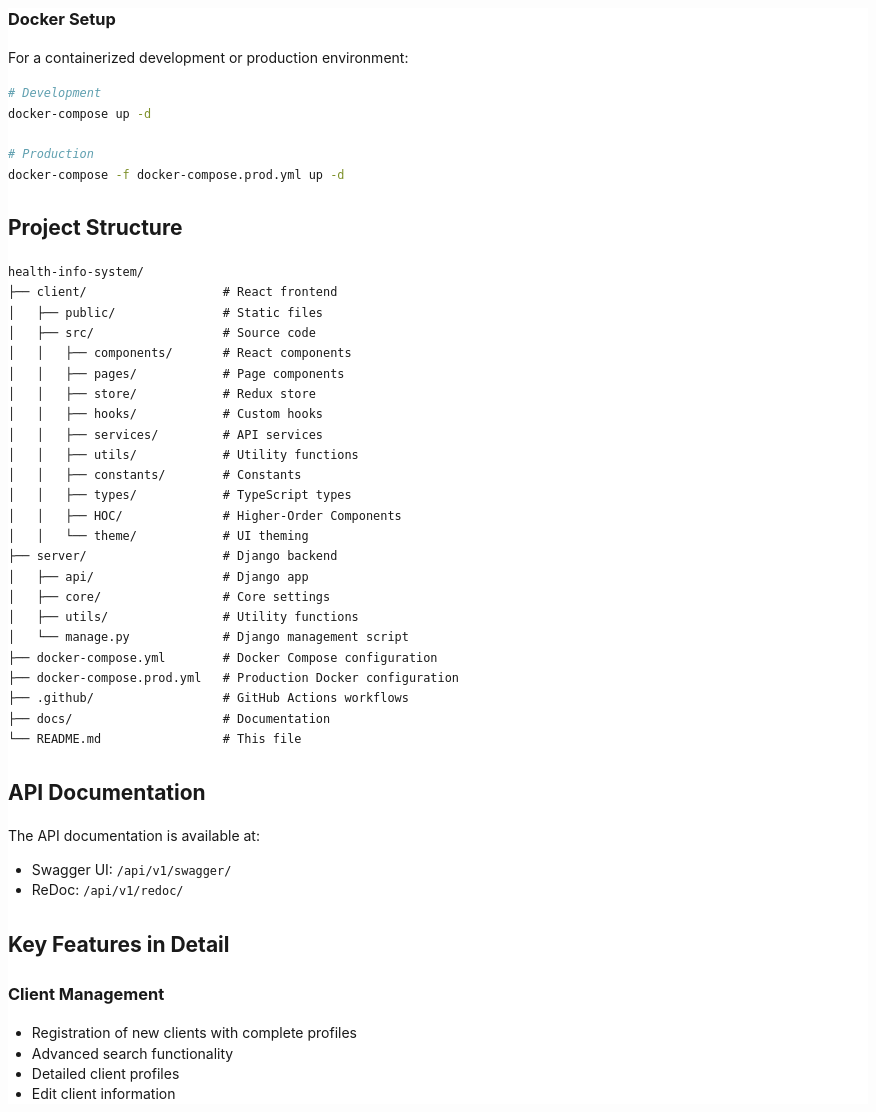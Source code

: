 ### Docker Setup

For a containerized development or production environment:

```bash
# Development
docker-compose up -d

# Production
docker-compose -f docker-compose.prod.yml up -d
```

## Project Structure

```
health-info-system/
├── client/                   # React frontend
│   ├── public/               # Static files
│   ├── src/                  # Source code
│   │   ├── components/       # React components
│   │   ├── pages/            # Page components
│   │   ├── store/            # Redux store
│   │   ├── hooks/            # Custom hooks
│   │   ├── services/         # API services
│   │   ├── utils/            # Utility functions
│   │   ├── constants/        # Constants
│   │   ├── types/            # TypeScript types
│   │   ├── HOC/              # Higher-Order Components
│   │   └── theme/            # UI theming
├── server/                   # Django backend
│   ├── api/                  # Django app
│   ├── core/                 # Core settings
│   ├── utils/                # Utility functions
│   └── manage.py             # Django management script
├── docker-compose.yml        # Docker Compose configuration
├── docker-compose.prod.yml   # Production Docker configuration
├── .github/                  # GitHub Actions workflows
├── docs/                     # Documentation
└── README.md                 # This file
```

## API Documentation

The API documentation is available at:
- Swagger UI: `/api/v1/swagger/`
- ReDoc: `/api/v1/redoc/`

## Key Features in Detail

### Client Management
- Registration of new clients with complete profiles
- Advanced search functionality
- Detailed client profiles
- Edit client information

